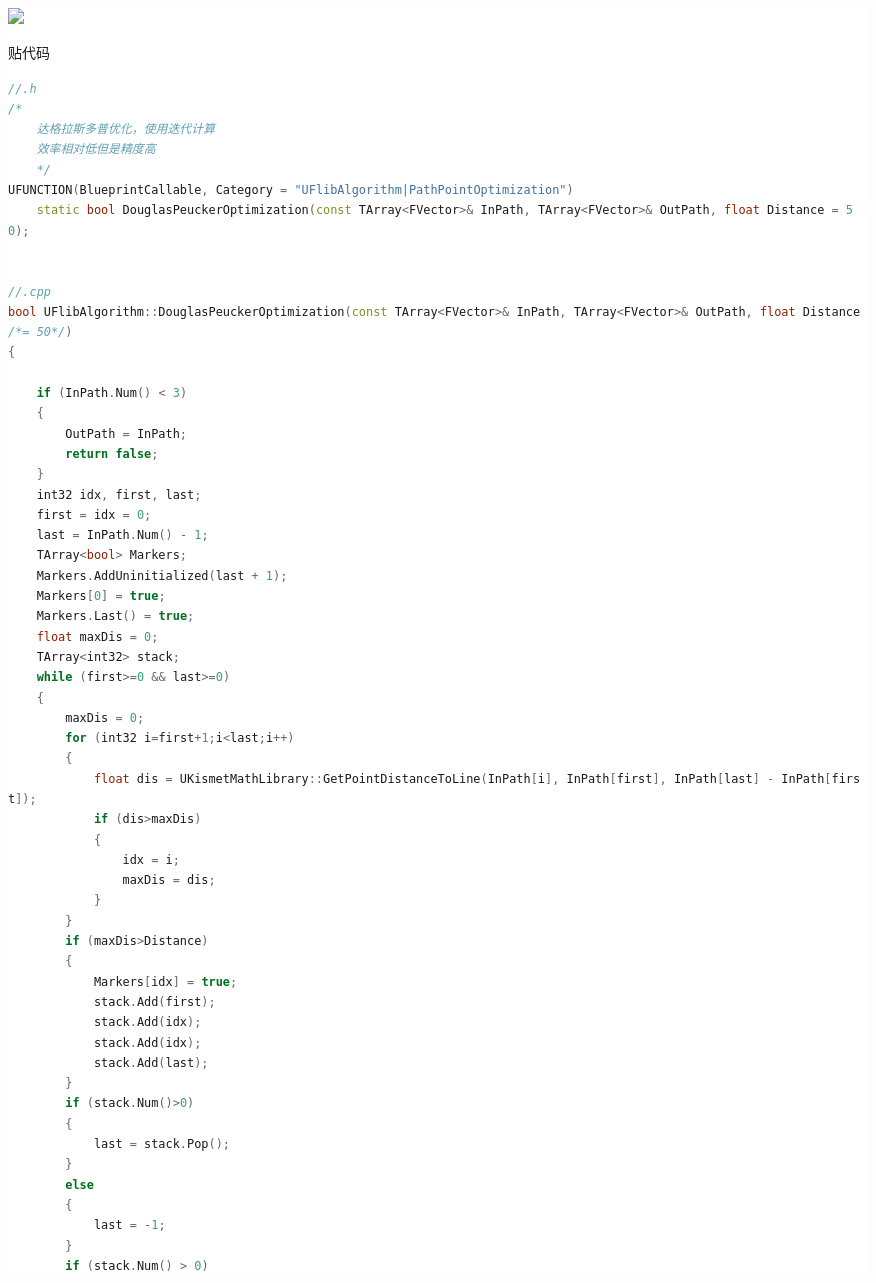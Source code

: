 ![](https://img.supervj.top/img/PathOptimization/pathOpt_7.gif)

贴代码

```cpp
//.h
/*
	达格拉斯多普优化，使用迭代计算
	效率相对低但是精度高
	*/
UFUNCTION(BlueprintCallable, Category = "UFlibAlgorithm|PathPointOptimization")
	static bool DouglasPeuckerOptimization(const TArray<FVector>& InPath, TArray<FVector>& OutPath, float Distance = 50);


//.cpp
bool UFlibAlgorithm::DouglasPeuckerOptimization(const TArray<FVector>& InPath, TArray<FVector>& OutPath, float Distance /*= 50*/)
{

	if (InPath.Num() < 3)
	{
		OutPath = InPath;
		return false;
	}
	int32 idx, first, last;
	first = idx = 0;
	last = InPath.Num() - 1;
	TArray<bool> Markers;
	Markers.AddUninitialized(last + 1);
	Markers[0] = true;
	Markers.Last() = true;
	float maxDis = 0;
	TArray<int32> stack;
	while (first>=0 && last>=0)
	{
		maxDis = 0;
		for (int32 i=first+1;i<last;i++)
		{
			float dis = UKismetMathLibrary::GetPointDistanceToLine(InPath[i], InPath[first], InPath[last] - InPath[first]);
			if (dis>maxDis)
			{
				idx = i;
				maxDis = dis;
			}
		}
		if (maxDis>Distance)
		{
			Markers[idx] = true;
			stack.Add(first);
			stack.Add(idx);
			stack.Add(idx);
			stack.Add(last);
		}
		if (stack.Num()>0)
		{
			last = stack.Pop();
		}
		else
		{
			last = -1;
		}
		if (stack.Num() > 0)
```